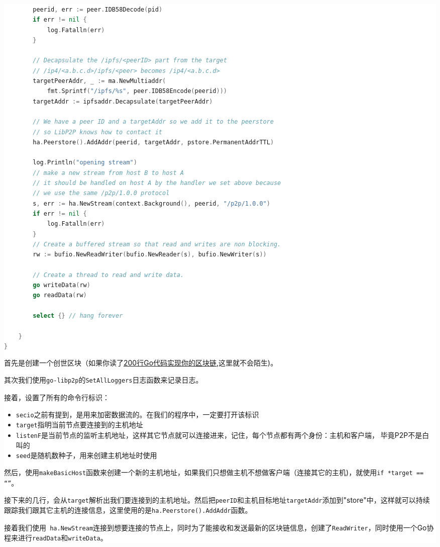 ```go
		peerid, err := peer.IDB58Decode(pid)
		if err != nil {
			log.Fatalln(err)
		}

		// Decapsulate the /ipfs/<peerID> part from the target
		// /ip4/<a.b.c.d>/ipfs/<peer> becomes /ip4/<a.b.c.d>
		targetPeerAddr, _ := ma.NewMultiaddr(
			fmt.Sprintf("/ipfs/%s", peer.IDB58Encode(peerid)))
		targetAddr := ipfsaddr.Decapsulate(targetPeerAddr)

		// We have a peer ID and a targetAddr so we add it to the peerstore
		// so LibP2P knows how to contact it
		ha.Peerstore().AddAddr(peerid, targetAddr, pstore.PermanentAddrTTL)

		log.Println("opening stream")
		// make a new stream from host B to host A
		// it should be handled on host A by the handler we set above because
		// we use the same /p2p/1.0.0 protocol
		s, err := ha.NewStream(context.Background(), peerid, "/p2p/1.0.0")
		if err != nil {
			log.Fatalln(err)
		}
		// Create a buffered stream so that read and writes are non blocking.
		rw := bufio.NewReadWriter(bufio.NewReader(s), bufio.NewWriter(s))

		// Create a thread to read and write data.
		go writeData(rw)
		go readData(rw)

		select {} // hang forever

	}
}
```

首先是创建一个创世区块（如果你读了[200行Go代码实现你的区块链](https://medium.com/@mycoralhealth/code-your-own-blockchain-in-less-than-200-lines-of-go-e296282bcffc),这里就不会陌生)。

其次我们使用`go-libp2p`的`SetAllLoggers`日志函数来记录日志。

接着，设置了所有的命令行标识：

- `secio`之前有提到，是用来加密数据流的。在我们的程序中，一定要打开该标识
- `target`指明当前节点要连接到的主机地址
- `listenF`是当前节点的监听主机地址，这样其它节点就可以连接进来，记住，每个节点都有两个身份：主机和客户端， 毕竟P2P不是白叫的
- `seed`是随机数种子，用来创建主机地址时使用

然后，使用`makeBasicHost`函数来创建一个新的主机地址，如果我们只想做主机不想做客户端（连接其它的主机)，就使用`if *target == “”`。

接下来的几行，会从`target`解析出我们要连接到的主机地址。然后把`peerID`和主机目标地址`targetAddr`添加到"store"中，这样就可以持续跟踪我们跟其它主机的连接信息，这里使用的是`ha.Peerstore().AddAddr`函数。

接着我们使用` ha.NewStream`连接到想要连接的节点上，同时为了能接收和发送最新的区块链信息，创建了`ReadWriter`，同时使用一个Go协程来进行`readData`和`writeData`。
